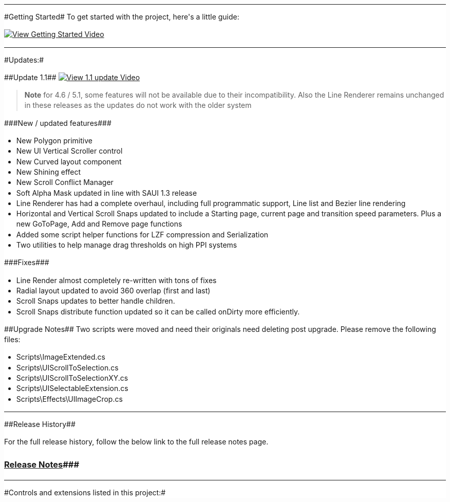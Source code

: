 -----
#Getting Started#
To get started with the project, here's a little guide:

[![View Getting Started Video](http://img.youtube.com/vi/sVLeYmsNQAI/0.jpg)](http://www.youtube.com/watch?v=sVLeYmsNQAI "Unity UI getting started video")

-----
#Updates:#

##Update 1.1##
[![View 1.1 update Video](http://img.youtube.com/vi/JuE0ja5DmV4/0.jpg)](https://www.youtube.com/watch?v=JuE0ja5DmV4 "Update 1.1 for the Unity UI Extensions Project")
> **Note** for 4.6 / 5.1, some features will not be available due to their incompatibility.
> Also the Line Renderer remains unchanged in these releases as the updates do not work with the older system

###New / updated features###
* New Polygon primitive
* New UI Vertical Scroller control
* New Curved layout component
* New Shining effect
* New Scroll Conflict Manager
* Soft Alpha Mask updated in line with SAUI 1.3 release
* Line Renderer has had a complete overhaul, including full programmatic support, Line list and Bezier line rendering
* Horizontal and Vertical Scroll Snaps updated to include a Starting page, current page and transition speed parameters. Plus a new GoToPage, Add and Remove page functions
* Added some script helper functions for LZF compression and Serialization
* Two utilities to help manage drag thresholds on high PPI systems

###Fixes###
* Line Render almost completely re-written with tons of fixes
* Radial layout updated to avoid 360 overlap (first and last)
* Scroll Snaps updates to better handle children.
* Scroll Snaps distribute function updated so it can be called onDirty more efficiently.

##Upgrade Notes##
Two scripts were moved and need their originals need deleting post upgrade.  Please remove the following files:
* Scripts\ImageExtended.cs
* Scripts\UIScrollToSelection.cs
* Scripts\UIScrollToSelectionXY.cs
* Scripts\UISelectableExtension.cs
* Scripts\Effects\UIImageCrop.cs

-------------------
##Release History##

For the full release history, follow the below link to the full release notes page.
### [Release Notes](https://bitbucket.org/ddreaper/unity-ui-extensions/wiki/ReleaseNotes/RELEASENOTES)###

---
#Controls and extensions listed in this project:#
